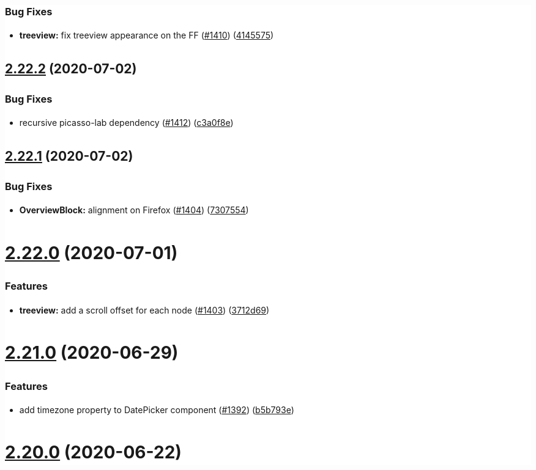 ### Bug Fixes

- **treeview:** fix treeview appearance on the FF ([#1410](https://github.com/toptal/picasso/issues/1410)) ([4145575](https://github.com/toptal/picasso/commit/4145575f5e49a26477bd3bb17d5fc40a3a359624))

## [2.22.2](https://github.com/toptal/picasso/compare/@toptal/picasso-lab@2.22.1...@toptal/picasso-lab@2.22.2) (2020-07-02)

### Bug Fixes

- recursive picasso-lab dependency ([#1412](https://github.com/toptal/picasso/issues/1412)) ([c3a0f8e](https://github.com/toptal/picasso/commit/c3a0f8e9914b3a556bfc003e8131b857af2aa65b))

## [2.22.1](https://github.com/toptal/picasso/compare/@toptal/picasso-lab@2.22.0...@toptal/picasso-lab@2.22.1) (2020-07-02)

### Bug Fixes

- **OverviewBlock:** alignment on Firefox ([#1404](https://github.com/toptal/picasso/issues/1404)) ([7307554](https://github.com/toptal/picasso/commit/7307554bfb579cc11eaa53abe2fab383f6ee717a))

# [2.22.0](https://github.com/toptal/picasso/compare/@toptal/picasso-lab@2.21.0...@toptal/picasso-lab@2.22.0) (2020-07-01)

### Features

- **treeview:** add a scroll offset for each node ([#1403](https://github.com/toptal/picasso/issues/1403)) ([3712d69](https://github.com/toptal/picasso/commit/3712d6969128344b79d0448d2fe0419c89066919))

# [2.21.0](https://github.com/toptal/picasso/compare/@toptal/picasso-lab@2.20.0...@toptal/picasso-lab@2.21.0) (2020-06-29)

### Features

- add timezone property to DatePicker component ([#1392](https://github.com/toptal/picasso/issues/1392)) ([b5b793e](https://github.com/toptal/picasso/commit/b5b793e5c5704877142b722676b0c08ada6361a0))

# [2.20.0](https://github.com/toptal/picasso/compare/@toptal/picasso-lab@2.19.0...@toptal/picasso-lab@2.20.0) (2020-06-22)
